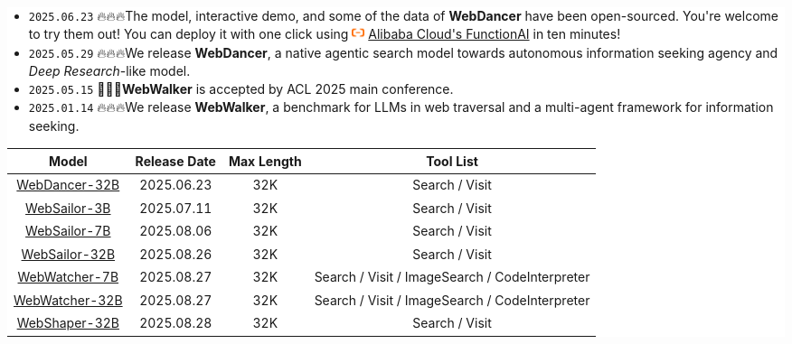 - `2025.06.23` 🔥🔥🔥The model, interactive demo, and some of the data of **WebDancer** have been open-sourced. You're welcome to try them out! You can deploy it with one click using <img src="./assets/aliyun.png" width="14px" style="display:inline;"> [Alibaba Cloud's FunctionAI](https://functionai.console.aliyun.com/template-detail?template=Alibaba-NLP-WebDancer-32B) in ten minutes!
- `2025.05.29` 🔥🔥🔥We release **WebDancer**, a native agentic search model towards autonomous information seeking agency and _Deep Research_-like model.
- `2025.05.15` 🎉🎉🎉**WebWalker** is accepted by ACL 2025 main conference.
- `2025.01.14` 🔥🔥🔥We release **WebWalker**, a benchmark for LLMs in web traversal and a multi-agent framework for information seeking.

|                                Model                                | Release Date | Max Length |                   Tool List                    |
| :-----------------------------------------------------------------: | :----------: | :--------: | :--------------------------------------------: |
|  [WebDancer-32B](https://huggingface.co/Alibaba-NLP/WebDancer-32B)  |  2025.06.23  |    32K     |                 Search / Visit                 |
|   [WebSailor-3B](https://huggingface.co/Alibaba-NLP/WebSailor-3B)   |  2025.07.11  |    32K     |                 Search / Visit                 |
|   [WebSailor-7B](https://huggingface.co/Alibaba-NLP/WebSailor-7B)   |  2025.08.06  |    32K     |                 Search / Visit                 |
|  [WebSailor-32B](https://huggingface.co/Alibaba-NLP/WebSailor-32B)  |  2025.08.26  |    32K     |                 Search / Visit                 |
|  [WebWatcher-7B](https://huggingface.co/Alibaba-NLP/WebWatcher-7B)  |  2025.08.27  |    32K     | Search / Visit / ImageSearch / CodeInterpreter |
| [WebWatcher-32B](https://huggingface.co/Alibaba-NLP/WebWatcher-32B) |  2025.08.27  |    32K     | Search / Visit / ImageSearch / CodeInterpreter |
|  [WebShaper-32B](https://huggingface.co/Alibaba-NLP/WebShaper-32B)  |  2025.08.28  |    32K     |                 Search / Visit                 |